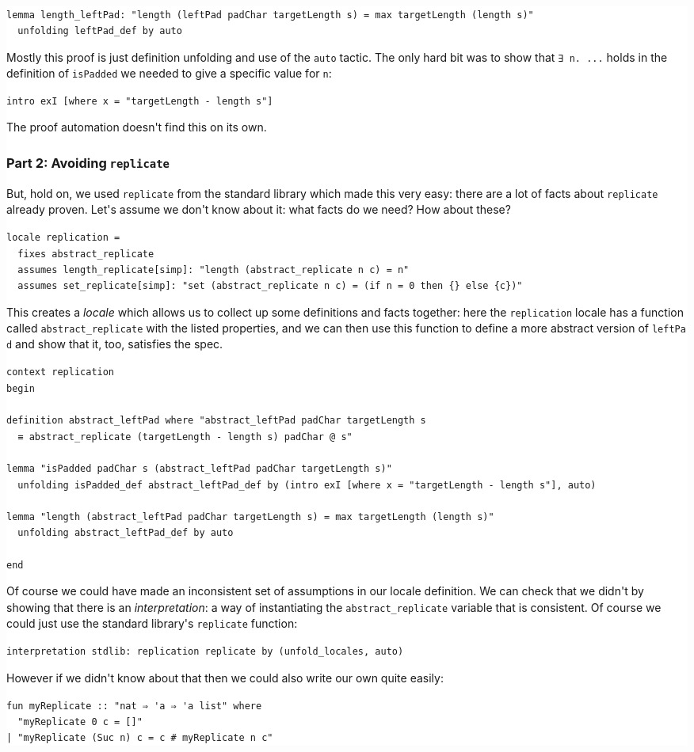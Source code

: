     lemma length_leftPad: "length (leftPad padChar targetLength s) = max targetLength (length s)"
      unfolding leftPad_def by auto

Mostly this proof is just definition unfolding and use of the `auto` tactic.
The only hard bit was to show that `∃ n. ...` holds in the definition of
`isPadded` we needed to give a specific value for `n`:

    intro exI [where x = "targetLength - length s"]

The proof automation doesn't find this on its own.

### Part 2: Avoiding `replicate`

But, hold on, we used `replicate` from the standard library which made this
very easy: there are a lot of facts about `replicate` already proven. Let's
assume we don't know about it: what facts do we need? How about these?

    locale replication =
      fixes abstract_replicate
      assumes length_replicate[simp]: "length (abstract_replicate n c) = n"
      assumes set_replicate[simp]: "set (abstract_replicate n c) = (if n = 0 then {} else {c})"

This creates a _locale_ which allows us to collect up some definitions and
facts together: here the `replication` locale has a function called
`abstract_replicate` with the listed properties, and we can then use this
function to define a more abstract version of `leftPad` and show that it, too,
satisfies the spec.

    context replication
    begin

    definition abstract_leftPad where "abstract_leftPad padChar targetLength s
      ≡ abstract_replicate (targetLength - length s) padChar @ s"

    lemma "isPadded padChar s (abstract_leftPad padChar targetLength s)"
      unfolding isPadded_def abstract_leftPad_def by (intro exI [where x = "targetLength - length s"], auto)

    lemma "length (abstract_leftPad padChar targetLength s) = max targetLength (length s)"
      unfolding abstract_leftPad_def by auto

    end

Of course we could have made an inconsistent set of assumptions in our locale
definition. We can check that we didn't by showing that there is an
_interpretation_: a way of instantiating the `abstract_replicate` variable that
is consistent. Of course we could just use the standard library's `replicate`
function:

    interpretation stdlib: replication replicate by (unfold_locales, auto)

However if we didn't know about that then we could also write our own quite
easily:

    fun myReplicate :: "nat ⇒ 'a ⇒ 'a list" where
      "myReplicate 0 c = []"
    | "myReplicate (Suc n) c = c # myReplicate n c"
